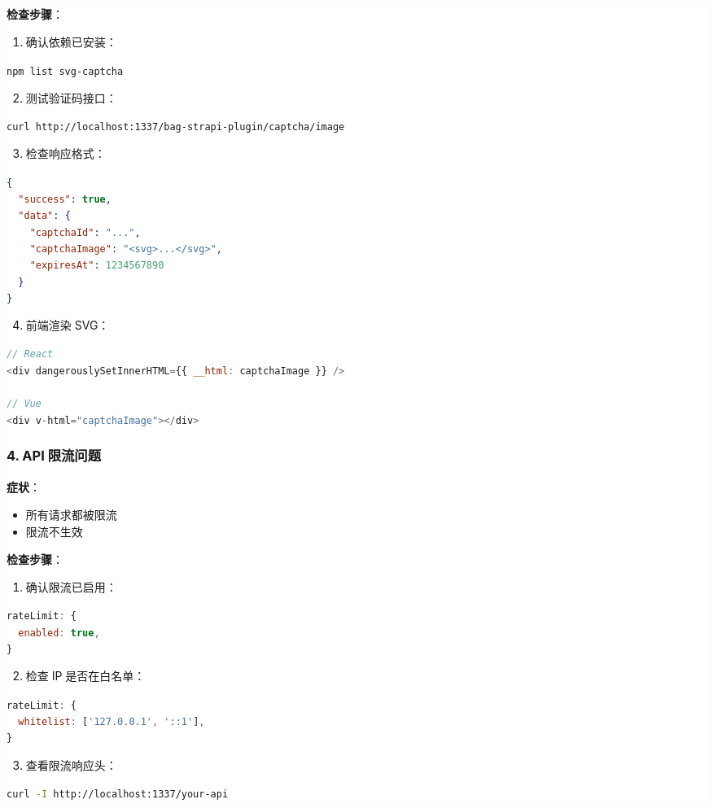 **检查步骤**：

1. 确认依赖已安装：
```bash
npm list svg-captcha
```

2. 测试验证码接口：
```bash
curl http://localhost:1337/bag-strapi-plugin/captcha/image
```

3. 检查响应格式：
```json
{
  "success": true,
  "data": {
    "captchaId": "...",
    "captchaImage": "<svg>...</svg>",
    "expiresAt": 1234567890
  }
}
```

4. 前端渲染 SVG：
```javascript
// React
<div dangerouslySetInnerHTML={{ __html: captchaImage }} />

// Vue
<div v-html="captchaImage"></div>
```

### 4. API 限流问题

**症状**：
- 所有请求都被限流
- 限流不生效

**检查步骤**：

1. 确认限流已启用：
```javascript
rateLimit: {
  enabled: true,
}
```

2. 检查 IP 是否在白名单：
```javascript
rateLimit: {
  whitelist: ['127.0.0.1', '::1'],
}
```

3. 查看限流响应头：
```bash
curl -I http://localhost:1337/your-api
```
